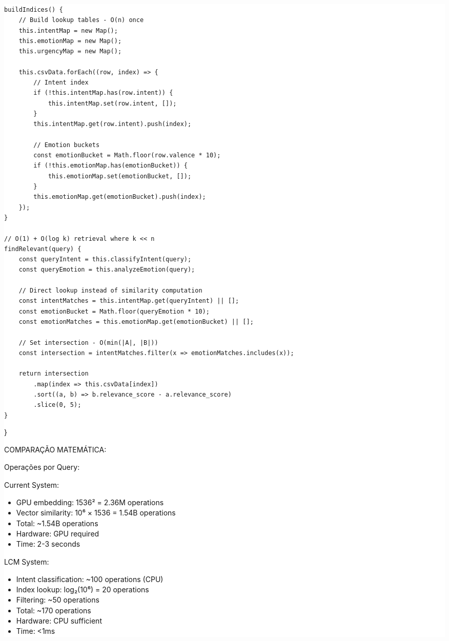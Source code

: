     buildIndices() {
        // Build lookup tables - O(n) once
        this.intentMap = new Map();
        this.emotionMap = new Map();
        this.urgencyMap = new Map();
        
        this.csvData.forEach((row, index) => {
            // Intent index
            if (!this.intentMap.has(row.intent)) {
                this.intentMap.set(row.intent, []);
            }
            this.intentMap.get(row.intent).push(index);
            
            // Emotion buckets
            const emotionBucket = Math.floor(row.valence * 10);
            if (!this.emotionMap.has(emotionBucket)) {
                this.emotionMap.set(emotionBucket, []);
            }
            this.emotionMap.get(emotionBucket).push(index);
        });
    }
    
    // O(1) + O(log k) retrieval where k << n
    findRelevant(query) {
        const queryIntent = this.classifyIntent(query);
        const queryEmotion = this.analyzeEmotion(query);
        
        // Direct lookup instead of similarity computation
        const intentMatches = this.intentMap.get(queryIntent) || [];
        const emotionBucket = Math.floor(queryEmotion * 10);
        const emotionMatches = this.emotionMap.get(emotionBucket) || [];
        
        // Set intersection - O(min(|A|, |B|))
        const intersection = intentMatches.filter(x => emotionMatches.includes(x));
        
        return intersection
            .map(index => this.csvData[index])
            .sort((a, b) => b.relevance_score - a.relevance_score)
            .slice(0, 5);
    }
}


COMPARAÇÃO MATEMÁTICA:

Operações por Query:

Current System:
- GPU embedding: 1536² = 2.36M operations
- Vector similarity: 10⁶ × 1536 = 1.54B operations  
- Total: ~1.54B operations
- Hardware: GPU required
- Time: 2-3 seconds

LCM System:
- Intent classification: ~100 operations (CPU)
- Index lookup: log₂(10⁶) = 20 operations
- Filtering: ~50 operations
- Total: ~170 operations
- Hardware: CPU sufficient
- Time: <1ms

